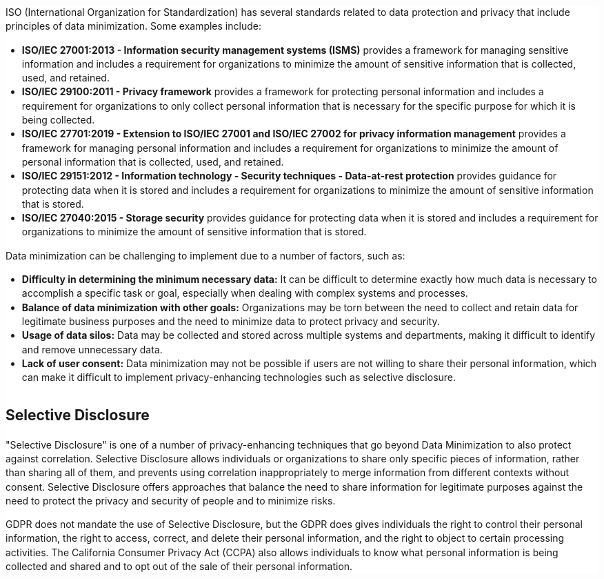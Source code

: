 ISO (International Organization for Standardization) has several standards
related to data protection and privacy that include principles of data
minimization. Some examples include:

* **ISO/IEC 27001:2013 - Information security management systems (ISMS)**
  provides a framework for managing sensitive information and includes a
  requirement for organizations to minimize the amount of sensitive information
  that is collected, used, and retained.
* **ISO/IEC 29100:2011 - Privacy framework** provides a framework for protecting
  personal information and includes a requirement for organizations to only
  collect personal information that is necessary for the specific purpose for
  which it is being collected.
* **ISO/IEC 27701:2019 - Extension to ISO/IEC 27001 and ISO/IEC 27002 for
  privacy information management** provides a framework for managing personal
  information and includes a requirement for organizations to minimize the
  amount of personal information that is collected, used, and retained.
* **ISO/IEC 29151:2012 - Information technology - Security techniques -
  Data-at-rest protection** provides guidance for protecting data when it is
  stored and includes a requirement for organizations to minimize the amount of
  sensitive information that is stored.
* **ISO/IEC 27040:2015 - Storage security** provides guidance for protecting
  data when it is stored and includes a requirement for organizations to
  minimize the amount of sensitive information that is stored.

Data minimization can be challenging to implement due to a number of factors,
such as:

* **Difficulty in determining the minimum necessary data:** It can be difficult
  to determine exactly how much data is necessary to accomplish a specific task
  or goal, especially when dealing with complex systems and processes.
* **Balance of data minimization with other goals:** Organizations may be torn
  between the need to collect and retain data for legitimate business purposes
  and the need to minimize data to protect privacy and security.
* **Usage of data silos:** Data may be collected and stored across multiple
  systems and departments, making it difficult to identify and remove
  unnecessary data.
* **Lack of user consent:** Data minimization may not be possible if users are
  not willing to share their personal information, which can make it difficult
  to implement privacy-enhancing technologies such as selective disclosure.

## Selective Disclosure

"Selective Disclosure" is one of a number of privacy-enhancing techniques that
go beyond Data Minimization to also protect against correlation. Selective
Disclosure allows individuals or organizations to share only specific pieces of
information, rather than sharing all of them, and prevents using correlation
inappropriately to merge information from different contexts without consent.
Selective Disclosure offers approaches that balance the need to share
information for legitimate purposes against the need to protect the privacy and
security of people and to minimize risks. 

GDPR does not mandate the use of Selective Disclosure, but the GDPR does gives
individuals the right to control their personal information, the right to
access, correct, and delete their personal information, and the right to object
to certain processing activities. The California Consumer Privacy Act (CCPA)
also allows individuals to know what personal information is being collected and
shared and to opt out of the sale of their personal information.
